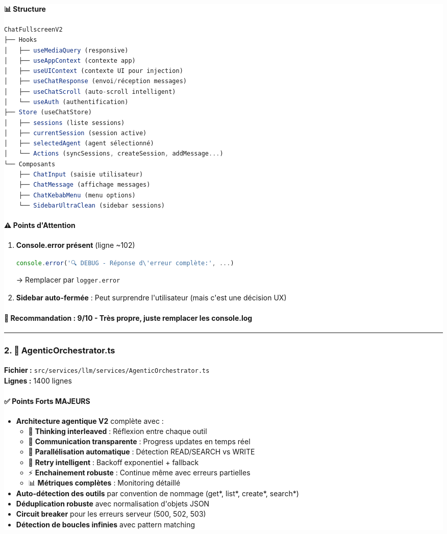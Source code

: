 #### 📊 Structure

```typescript
ChatFullscreenV2
├── Hooks
│   ├── useMediaQuery (responsive)
│   ├── useAppContext (contexte app)
│   ├── useUIContext (contexte UI pour injection)
│   ├── useChatResponse (envoi/réception messages)
│   ├── useChatScroll (auto-scroll intelligent)
│   └── useAuth (authentification)
├── Store (useChatStore)
│   ├── sessions (liste sessions)
│   ├── currentSession (session active)
│   ├── selectedAgent (agent sélectionné)
│   └── Actions (syncSessions, createSession, addMessage...)
└── Composants
    ├── ChatInput (saisie utilisateur)
    ├── ChatMessage (affichage messages)
    ├── ChatKebabMenu (menu options)
    └── SidebarUltraClean (sidebar sessions)
```

#### ⚠️ Points d'Attention

1. **Console.error présent** (ligne ~102)
   ```typescript
   console.error('🔍 DEBUG - Réponse d\'erreur complète:', ...)
   ```
   → Remplacer par `logger.error`

2. **Sidebar auto-fermée** : Peut surprendre l'utilisateur (mais c'est une décision UX)

#### 🎯 Recommandation : **9/10** - Très propre, juste remplacer les console.log

---

### 2. 🤖 AgenticOrchestrator.ts

**Fichier :** `src/services/llm/services/AgenticOrchestrator.ts`  
**Lignes :** 1400 lignes

#### ✅ Points Forts MAJEURS

- **Architecture agentique V2** complète avec :
  - 🧠 **Thinking interleaved** : Réflexion entre chaque outil
  - 💬 **Communication transparente** : Progress updates en temps réel
  - 🔀 **Parallélisation automatique** : Détection READ/SEARCH vs WRITE
  - 🔁 **Retry intelligent** : Backoff exponentiel + fallback
  - ⚡ **Enchainement robuste** : Continue même avec erreurs partielles
  - 📊 **Métriques complètes** : Monitoring détaillé
- **Auto-détection des outils** par convention de nommage (get*, list*, create*, search*)
- **Déduplication robuste** avec normalisation d'objets JSON
- **Circuit breaker** pour les erreurs serveur (500, 502, 503)
- **Détection de boucles infinies** avec pattern matching
